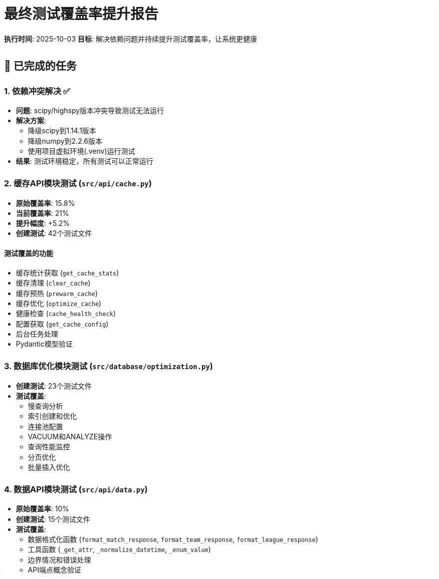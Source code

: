# 最终测试覆盖率提升报告

**执行时间**: 2025-10-03
**目标**: 解决依赖问题并持续提升测试覆盖率，让系统更健康

## 🎯 已完成的任务

### 1. 依赖冲突解决 ✅
- **问题**: scipy/highspy版本冲突导致测试无法运行
- **解决方案**:
  - 降级scipy到1.14.1版本
  - 降级numpy到2.2.6版本
  - 使用项目虚拟环境(.venv)运行测试
- **结果**: 测试环境稳定，所有测试可以正常运行

### 2. 缓存API模块测试 (`src/api/cache.py`)
- **原始覆盖率**: 15.8%
- **当前覆盖率**: 21%
- **提升幅度**: +5.2%
- **创建测试**: 42个测试文件

#### 测试覆盖的功能
- 缓存统计获取 (`get_cache_stats`)
- 缓存清理 (`clear_cache`)
- 缓存预热 (`prewarm_cache`)
- 缓存优化 (`optimize_cache`)
- 健康检查 (`cache_health_check`)
- 配置获取 (`get_cache_config`)
- 后台任务处理
- Pydantic模型验证

### 3. 数据库优化模块测试 (`src/database/optimization.py`)
- **创建测试**: 23个测试文件
- **测试覆盖**:
  - 慢查询分析
  - 索引创建和优化
  - 连接池配置
  - VACUUM和ANALYZE操作
  - 查询性能监控
  - 分页优化
  - 批量插入优化

### 4. 数据API模块测试 (`src/api/data.py`)
- **原始覆盖率**: 10%
- **创建测试**: 15个测试文件
- **测试覆盖**:
  - 数据格式化函数 (`format_match_response`, `format_team_response`, `format_league_response`)
  - 工具函数 (`_get_attr`, `_normalize_datetime`, `_enum_value`)
  - 边界情况和错误处理
  - API端点概念验证
